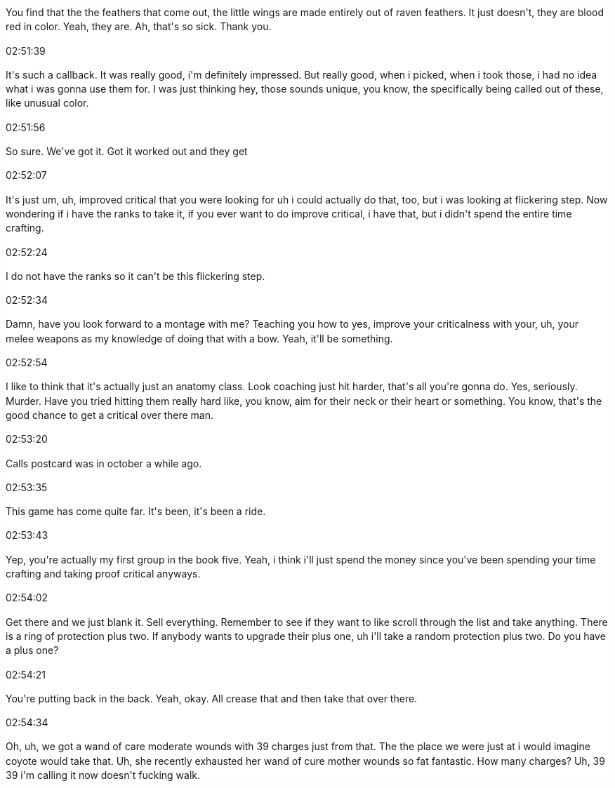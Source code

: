 You find that the the feathers that come out, the little wings are made entirely out of raven feathers. It just doesn't, they are blood red in color. Yeah, they are. Ah, that's so sick. Thank you.

02:51:39

It's such a callback. It was really good, i'm definitely impressed. But really good, when i picked, when i took those, i had no idea what i was gonna use them for. I was just thinking hey, those sounds unique, you know, the specifically being called out of these, like unusual color.

02:51:56

So sure. We've got it. Got it worked out and they get

02:52:07

It's just um, uh, improved critical that you were looking for uh i could actually do that, too, but i was looking at flickering step. Now wondering if i have the ranks to take it, if you ever want to do improve critical, i have that, but i didn't spend the entire time crafting.

02:52:24

I do not have the ranks so it can't be this flickering step.

02:52:34

Damn, have you look forward to a montage with me? Teaching you how to yes, improve your criticalness with your, uh, your melee weapons as my knowledge of doing that with a bow. Yeah, it'll be something.

02:52:54

I like to think that it's actually just an anatomy class. Look coaching just hit harder, that's all you're gonna do. Yes, seriously. Murder. Have you tried hitting them really hard like, you know, aim for their neck or their heart or something. You know, that's the good chance to get a critical over there man.

02:53:20

Calls postcard was in october a while ago.

02:53:35

This game has come quite far. It's been, it's been a ride.

02:53:43

Yep, you're actually my first group in the book five. Yeah, i think i'll just spend the money since you've been spending your time crafting and taking proof critical anyways.

02:54:02

Get there and we just blank it. Sell everything. Remember to see if they want to like scroll through the list and take anything. There is a ring of protection plus two. If anybody wants to upgrade their plus one, uh i'll take a random protection plus two. Do you have a plus one?

02:54:21

You're putting back in the back. Yeah, okay. All crease that and then take that over there.

02:54:34

Oh, uh, we got a wand of care moderate wounds with 39 charges just from that. The the place we were just at i would imagine coyote would take that. Uh, she recently exhausted her wand of cure mother wounds so fat fantastic. How many charges? Uh, 39 39 i'm calling it now doesn't fucking walk.
